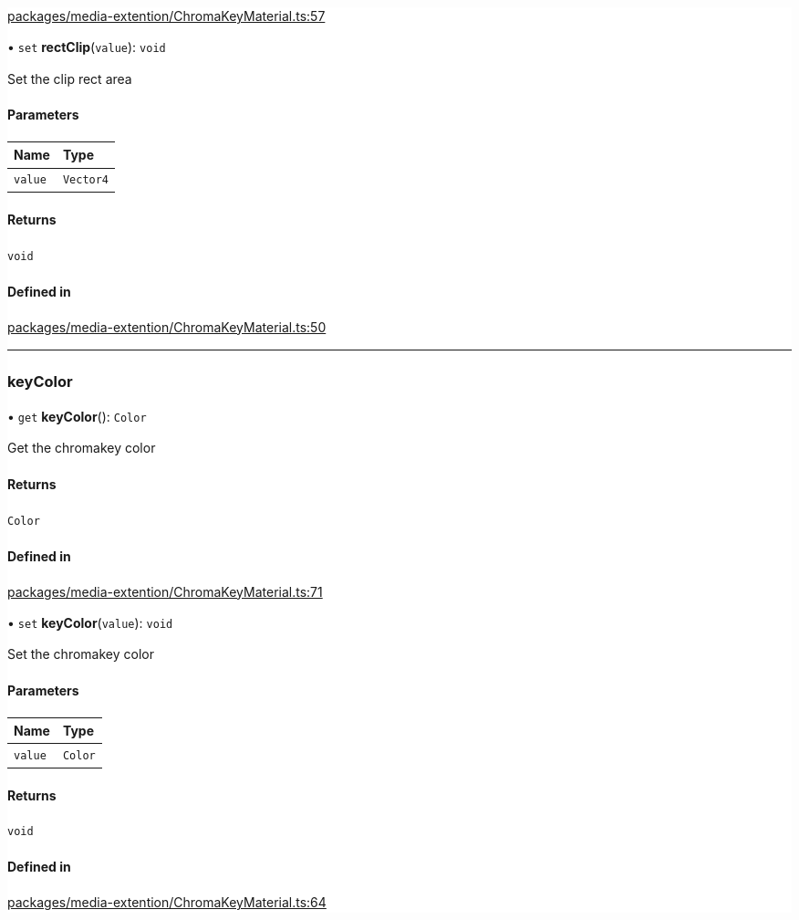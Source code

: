 [packages/media-extention/ChromaKeyMaterial.ts:57](https://github.com/Orillusion/orillusion/blob/main/packages/media-extention/ChromaKeyMaterial.ts#L57)

• `set` **rectClip**(`value`): `void`

Set the clip rect area

#### Parameters

| Name | Type |
| :------ | :------ |
| `value` | `Vector4` |

#### Returns

`void`

#### Defined in

[packages/media-extention/ChromaKeyMaterial.ts:50](https://github.com/Orillusion/orillusion/blob/main/packages/media-extention/ChromaKeyMaterial.ts#L50)

___

### keyColor

• `get` **keyColor**(): `Color`

Get the chromakey color

#### Returns

`Color`

#### Defined in

[packages/media-extention/ChromaKeyMaterial.ts:71](https://github.com/Orillusion/orillusion/blob/main/packages/media-extention/ChromaKeyMaterial.ts#L71)

• `set` **keyColor**(`value`): `void`

Set the chromakey color

#### Parameters

| Name | Type |
| :------ | :------ |
| `value` | `Color` |

#### Returns

`void`

#### Defined in

[packages/media-extention/ChromaKeyMaterial.ts:64](https://github.com/Orillusion/orillusion/blob/main/packages/media-extention/ChromaKeyMaterial.ts#L64)
